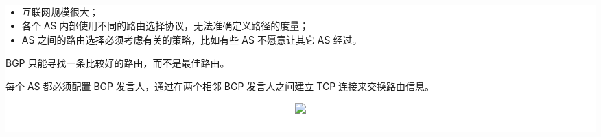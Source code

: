 - 互联网规模很大；
- 各个 AS 内部使用不同的路由选择协议，无法准确定义路径的度量；
- AS 之间的路由选择必须考虑有关的策略，比如有些 AS 不愿意让其它 AS 经过。

BGP 只能寻找一条比较好的路由，而不是最佳路由。

每个 AS 都必须配置 BGP 发言人，通过在两个相邻 BGP 发言人之间建立 TCP 连接来交换路由信息。

<div align="center"> <img src="https://cs-notes-1256109796.cos.ap-guangzhou.myqcloud.com/9cd0ae20-4fb5-4017-a000-f7d3a0eb3529.png" width="600"/> </div><br>
